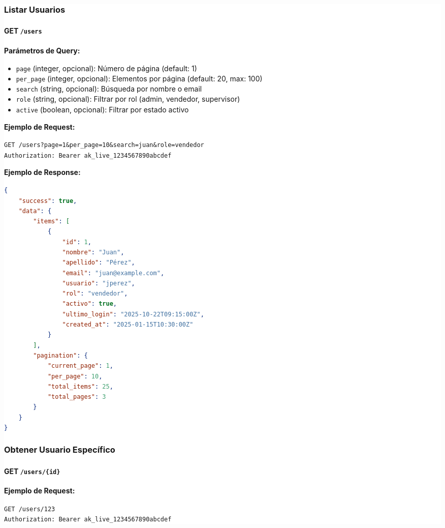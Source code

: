 ### **Listar Usuarios**

#### **GET** `/users`

**Parámetros de Query:**
- `page` (integer, opcional): Número de página (default: 1)
- `per_page` (integer, opcional): Elementos por página (default: 20, max: 100)
- `search` (string, opcional): Búsqueda por nombre o email
- `role` (string, opcional): Filtrar por rol (admin, vendedor, supervisor)
- `active` (boolean, opcional): Filtrar por estado activo

**Ejemplo de Request:**
```http
GET /users?page=1&per_page=10&search=juan&role=vendedor
Authorization: Bearer ak_live_1234567890abcdef
```

**Ejemplo de Response:**
```json
{
    "success": true,
    "data": {
        "items": [
            {
                "id": 1,
                "nombre": "Juan",
                "apellido": "Pérez",
                "email": "juan@example.com",
                "usuario": "jperez",
                "rol": "vendedor",
                "activo": true,
                "ultimo_login": "2025-10-22T09:15:00Z",
                "created_at": "2025-01-15T10:30:00Z"
            }
        ],
        "pagination": {
            "current_page": 1,
            "per_page": 10,
            "total_items": 25,
            "total_pages": 3
        }
    }
}
```

### **Obtener Usuario Específico**

#### **GET** `/users/{id}`

**Ejemplo de Request:**
```http
GET /users/123
Authorization: Bearer ak_live_1234567890abcdef
```
